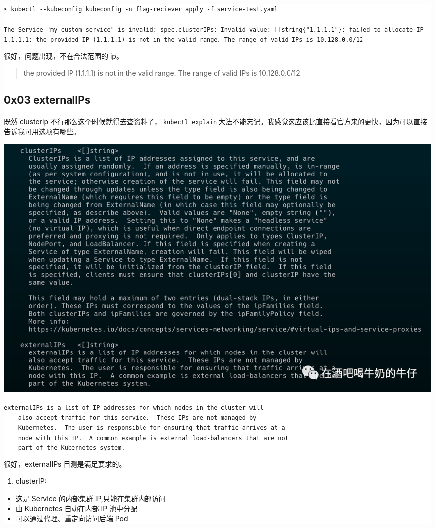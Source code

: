 ```shell
➤ kubectl --kubeconfig kubeconfig -n flag-reciever apply -f service-test.yaml          
         
The Service "my-custom-service" is invalid: spec.clusterIPs: Invalid value: []string{"1.1.1.1"}: failed to allocate IP 1.1.1.1: the provided IP (1.1.1.1) is not in the valid range. The range of valid IPs is 10.128.0.0/12          
```

很好，问题出现，不在合法范围的 ip。

> the provided IP (1.1.1.1) is not in the valid range. The range of valid IPs is 10.128.0.0/12

## 0x03 externalIPs  
既然 clusterip 不行那么这个时候就得去查资料了， `kubectl explain` 大法不能忘记。我感觉这应该比直接看官方来的更快，因为可以直接告诉我可用选项有哪些。

![explain clusterIPs](./image/2024-01-02/image-1.png)

```shell
externalIPs is a list of IP addresses for which nodes in the cluster will          
    also accept traffic for this service.  These IPs are not managed by          
    Kubernetes.  The user is responsible for ensuring that traffic arrives at a          
    node with this IP.  A common example is external load-balancers that are not          
    part of the Kubernetes system.
```

很好，externalIPs 目测是满足要求的。

1. clusterIP:
+ 这是 Service 的内部集群 IP,只能在集群内部访问
+ 由 Kubernetes 自动在内部 IP 池中分配
+ 可以通过代理、重定向访问后端 Pod

